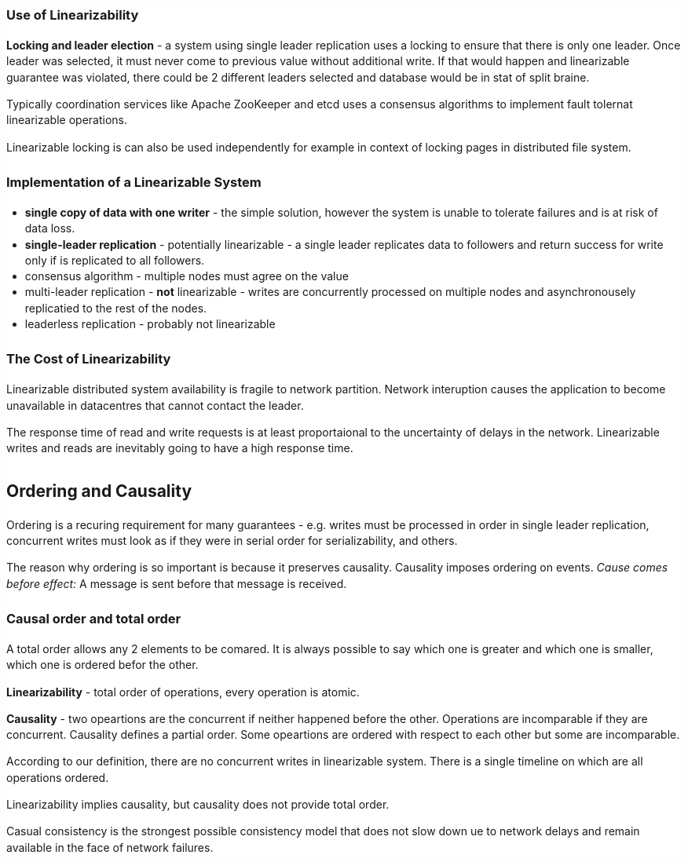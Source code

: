 ### Use of Linearizability
**Locking and leader election** - a system using single leader replication uses a locking to ensure that there is only one leader. Once leader was selected, it must never come to previous value without additional write. If that would happen and linearizable guarantee was violated, there could be 2 different leaders selected and database would be in stat of split braine.

Typically coordination services like Apache ZooKeeper and etcd uses a consensus algorithms to implement fault tolernat linearizable operations.

Linearizable locking is can also be used independently for example in context of locking pages in distributed file system.

### Implementation of a Linearizable System
- **single copy of data with one writer** - the simple solution, however the system is unable to tolerate failures and is at risk of data loss.
- **single-leader replication** - potentially linearizable - a single leader replicates data to followers and return success for write only if is replicated to all followers.
- consensus algorithm - multiple nodes must agree on the value
- multi-leader replication - **not** linearizable - writes are concurrently processed on multiple nodes and asynchronousely replicatied to the rest of the nodes.
- leaderless replication - probably not linearizable

### The Cost of Linearizability
Linearizable distributed system availability is fragile to network partition. Network interuption causes the application to become unavailable in datacentres that cannot contact the leader.

The response time of read and write requests is at least proportaional to the uncertainty of delays in the network. Linearizable writes and reads are inevitably going to have a high response time.

## Ordering and Causality
Ordering is a recuring requirement for many guarantees - e.g. writes must be processed in order in single leader replication, concurrent writes must look as if they were in serial order for serializability, and others.

The reason why ordering is so important is because it preserves causality. Causality imposes ordering on events. *Cause comes before effect:* A message is sent before that message is received.

### Causal order and total order
A total order allows any 2 elements to be comared. It is always possible to say which one is greater and which one is smaller, which one is ordered befor the other. 

**Linearizability** - total order of operations, every operation is atomic.

**Causality** - two opeartions are the concurrent if neither happened before the other.  Operations are incomparable if they are concurrent. Causality defines a partial order. Some opeartions are ordered with respect to each other but some are incomparable.

According to our definition, there are no concurrent writes in linearizable system. There is a single timeline on which are all operations ordered. 

Linearizability implies causality, but causality does not provide total order.

Casual consistency is the strongest possible consistency model that does not slow down ue to network delays and remain available in the face of network failures.
